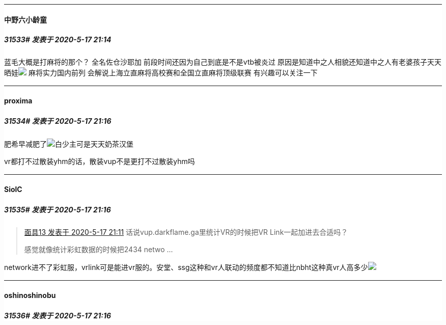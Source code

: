 



-----

####  中野六小龄童  
##### 31533#       发表于 2020-5-17 21:14




蓝毛大概是打麻将的那个？ 全名佐仓沙耶加
前段时间还因为自己到底是不是vtb被炎过
原因是知道中之人相貌还知道中之人有老婆孩子天天晒娃<img src="https://static.saraba1st.com/image/smiley/face2017/067.png" referrerpolicy="no-referrer">
麻将实力国内前列 会解说上海立直麻将高校赛和全国立直麻将顶级联赛 有兴趣可以关注一下







-----

####  proxima  
##### 31534#       发表于 2020-5-17 21:16




肥希早减肥了<img src="https://static.saraba1st.com/image/smiley/face2017/252.png" referrerpolicy="no-referrer">白少主可是天天奶茶汉堡


vr都打不过散装yhm的话，散装vup不是更打不过散装yhm吗







-----

####  SiolC  
##### 31535#       发表于 2020-5-17 21:16



<blockquote><a href="httphttps://bbs.saraba1st.com/2b/forum.php?mod=redirect&amp;goto=findpost&amp;pid=47455807&amp;ptid=1924531" target="_blank">面具13 发表于 2020-5-17 21:11</a>
话说vup.darkflame.ga里统计VR的时候把VR Link一起加进去合适吗？

感觉就像统计彩虹数据的时候把2434 netwo ...</blockquote>
network进不了彩虹服，vrlink可是能进vr服的。安堂、ssg这种和vr人联动的频度都不知道比nbht这种真vr人高多少<img src="https://static.saraba1st.com/image/smiley/face2017/037.png" referrerpolicy="no-referrer">







-----

####  oshinoshinobu  
##### 31536#       发表于 2020-5-17 21:16

